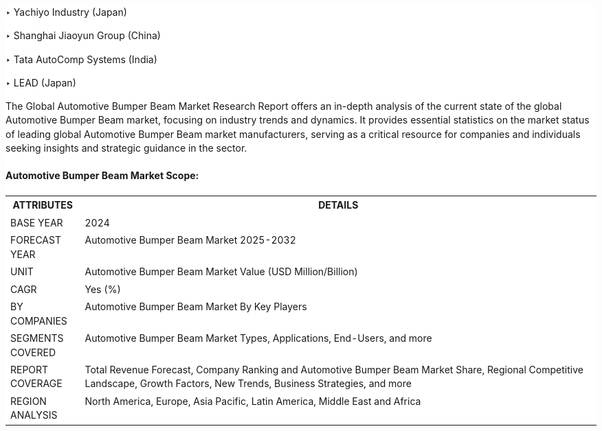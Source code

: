 ‣ Yachiyo Industry (Japan)

‣ Shanghai Jiaoyun Group (China)

‣ Tata AutoComp Systems (India)

‣ LEAD (Japan)

The Global Automotive Bumper Beam Market Research Report offers an in-depth analysis of the current state of the global Automotive Bumper Beam market, focusing on industry trends and dynamics. It provides essential statistics on the market status of leading global Automotive Bumper Beam market manufacturers, serving as a critical resource for companies and individuals seeking insights and strategic guidance in the sector.

<h4>Automotive Bumper Beam Market Scope:</h4>
<table>
<tr>
<th>ATTRIBUTES</th>
<th>DETAILS</th>
</tr>
<tr>
<td>BASE YEAR</td>
<td>2024</td>
</tr>
<tr>
<td>FORECAST YEAR</td>
<td>Automotive Bumper Beam Market 2025-2032</td>
</tr>
<tr>
<td>UNIT</td>
<td>Automotive Bumper Beam Market Value (USD Million/Billion)</td>
<tr>
<td>CAGR</td>
<td>Yes (%)</td>
</tr>
</tr>
<tr>
<td>BY COMPANIES</td>
<td>Automotive Bumper Beam Market By Key Players</td>
</tr>
<tr>
<td>SEGMENTS COVERED</td>
<td>Automotive Bumper Beam Market Types, Applications, End-Users, and more</td>
</tr>
<tr>
<td>REPORT COVERAGE</td>
<td>Total Revenue Forecast, Company Ranking and Automotive Bumper Beam Market Share, Regional Competitive Landscape, Growth Factors, New Trends, Business Strategies, and more</td>
</tr>
<tr>
<td>REGION ANALYSIS</td>
<td>North America, Europe, Asia Pacific, Latin America, Middle East and Africa</td>
</tr>
</table>
